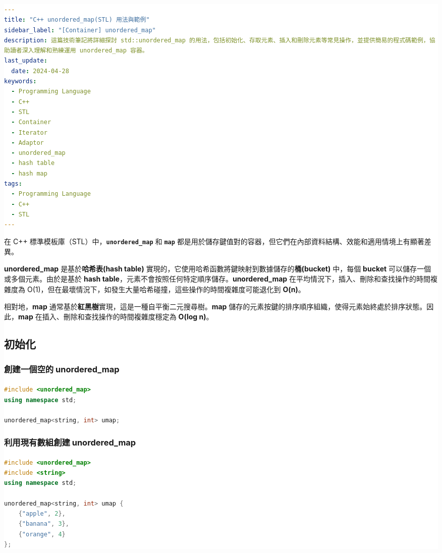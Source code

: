 ```yaml
---
title: "C++ unordered_map(STL) 用法與範例"
sidebar_label: "[Container] unordered_map"
description: 這篇技術筆記將詳細探討 std::unordered_map 的用法，包括初始化、存取元素、插入和刪除元素等常見操作，並提供簡易的程式碼範例，協助讀者深入理解和熟練運用 unordered_map 容器。
last_update:
  date: 2024-04-28
keywords:
  - Programming Language
  - C++
  - STL
  - Container
  - Iterator
  - Adaptor
  - unordered_map
  - hash table
  - hash map
tags:
  - Programming Language
  - C++
  - STL
---
```



在 C++ 標準模板庫（STL）中，**`unordered_map`** 和 **`map`** 都是用於儲存鍵值對的容器，但它們在內部資料結構、效能和適用情境上有顯著差異。

**unordered_map** 是基於**哈希表(hash table)** 實現的，它使用哈希函數將鍵映射到數據儲存的**桶(bucket)** 中，每個 **bucket** 可以儲存一個或多個元素。由於是基於 **hash table**，元素不會按照任何特定順序儲存。**unordered_map** 在平均情況下，插入、刪除和查找操作的時間複雜度為 O(1)，但在最壞情況下，如發生大量哈希碰撞，這些操作的時間複雜度可能退化到 **O(n)**。

相對地，**map** 通常基於**紅黑樹**實現，這是一種自平衡二元搜尋樹。**map** 儲存的元素按鍵的排序順序組織，使得元素始終處於排序狀態。因此，**map** 在插入、刪除和查找操作的時間複雜度穩定為 **O(log n)**。

## **初始化**

### **創建一個空的 unordered_map**

```cpp
#include <unordered_map>
using namespace std;

unordered_map<string, int> umap;
```

### **利用現有數組創建 unordered_map**

```cpp
#include <unordered_map>
#include <string>
using namespace std;

unordered_map<string, int> umap {
    {"apple", 2},
    {"banana", 3},
    {"orange", 4}
};
```

